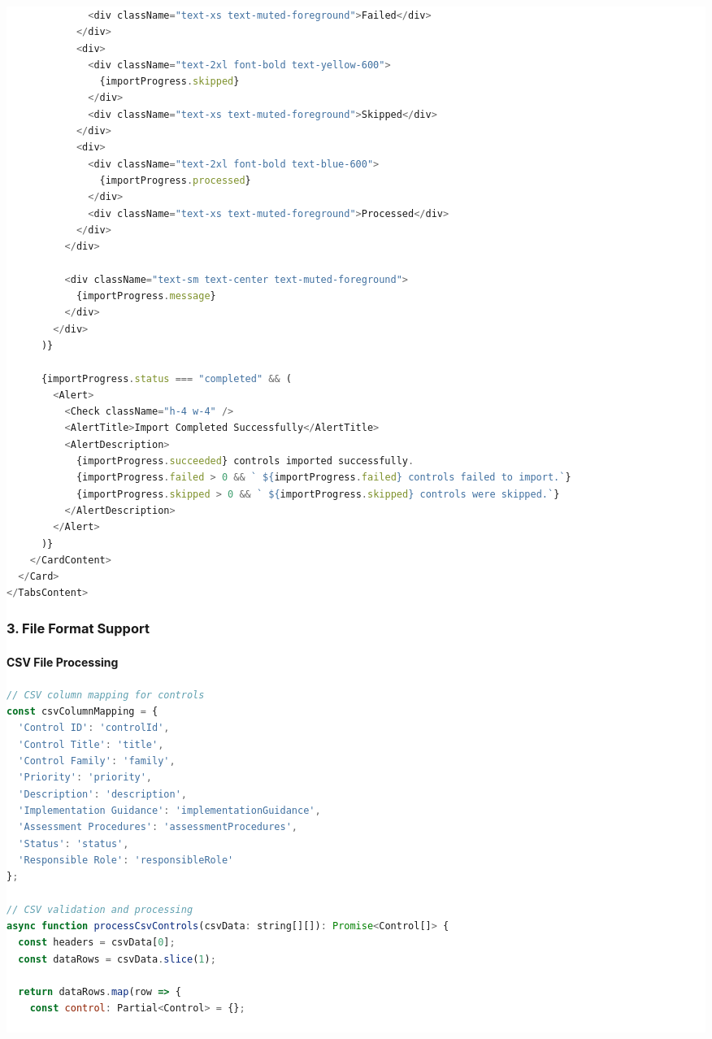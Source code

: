 ```typescript
              <div className="text-xs text-muted-foreground">Failed</div>
            </div>
            <div>
              <div className="text-2xl font-bold text-yellow-600">
                {importProgress.skipped}
              </div>
              <div className="text-xs text-muted-foreground">Skipped</div>
            </div>
            <div>
              <div className="text-2xl font-bold text-blue-600">
                {importProgress.processed}
              </div>
              <div className="text-xs text-muted-foreground">Processed</div>
            </div>
          </div>
          
          <div className="text-sm text-center text-muted-foreground">
            {importProgress.message}
          </div>
        </div>
      )}
      
      {importProgress.status === "completed" && (
        <Alert>
          <Check className="h-4 w-4" />
          <AlertTitle>Import Completed Successfully</AlertTitle>
          <AlertDescription>
            {importProgress.succeeded} controls imported successfully.
            {importProgress.failed > 0 && ` ${importProgress.failed} controls failed to import.`}
            {importProgress.skipped > 0 && ` ${importProgress.skipped} controls were skipped.`}
          </AlertDescription>
        </Alert>
      )}
    </CardContent>
  </Card>
</TabsContent>
```

### 3. File Format Support

#### CSV File Processing
```javascript
// CSV column mapping for controls
const csvColumnMapping = {
  'Control ID': 'controlId',
  'Control Title': 'title',
  'Control Family': 'family',
  'Priority': 'priority',
  'Description': 'description',
  'Implementation Guidance': 'implementationGuidance',
  'Assessment Procedures': 'assessmentProcedures',
  'Status': 'status',
  'Responsible Role': 'responsibleRole'
};

// CSV validation and processing
async function processCsvControls(csvData: string[][]): Promise<Control[]> {
  const headers = csvData[0];
  const dataRows = csvData.slice(1);
  
  return dataRows.map(row => {
    const control: Partial<Control> = {};
    
```